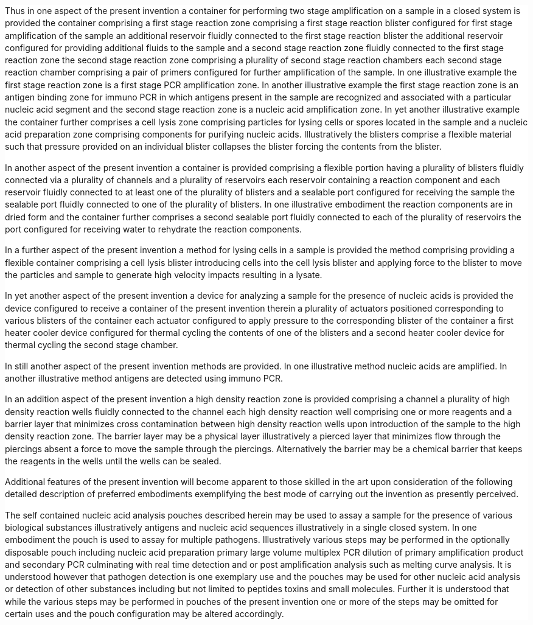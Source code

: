 Thus in one aspect of the present invention a container for performing two stage amplification on a sample in a closed system is provided the container comprising a first stage reaction zone comprising a first stage reaction blister configured for first stage amplification of the sample an additional reservoir fluidly connected to the first stage reaction blister the additional reservoir configured for providing additional fluids to the sample and a second stage reaction zone fluidly connected to the first stage reaction zone the second stage reaction zone comprising a plurality of second stage reaction chambers each second stage reaction chamber comprising a pair of primers configured for further amplification of the sample. In one illustrative example the first stage reaction zone is a first stage PCR amplification zone. In another illustrative example the first stage reaction zone is an antigen binding zone for immuno PCR in which antigens present in the sample are recognized and associated with a particular nucleic acid segment and the second stage reaction zone is a nucleic acid amplification zone. In yet another illustrative example the container further comprises a cell lysis zone comprising particles for lysing cells or spores located in the sample and a nucleic acid preparation zone comprising components for purifying nucleic acids. Illustratively the blisters comprise a flexible material such that pressure provided on an individual blister collapses the blister forcing the contents from the blister.

In another aspect of the present invention a container is provided comprising a flexible portion having a plurality of blisters fluidly connected via a plurality of channels and a plurality of reservoirs each reservoir containing a reaction component and each reservoir fluidly connected to at least one of the plurality of blisters and a sealable port configured for receiving the sample the sealable port fluidly connected to one of the plurality of blisters. In one illustrative embodiment the reaction components are in dried form and the container further comprises a second sealable port fluidly connected to each of the plurality of reservoirs the port configured for receiving water to rehydrate the reaction components.

In a further aspect of the present invention a method for lysing cells in a sample is provided the method comprising providing a flexible container comprising a cell lysis blister introducing cells into the cell lysis blister and applying force to the blister to move the particles and sample to generate high velocity impacts resulting in a lysate.

In yet another aspect of the present invention a device for analyzing a sample for the presence of nucleic acids is provided the device configured to receive a container of the present invention therein a plurality of actuators positioned corresponding to various blisters of the container each actuator configured to apply pressure to the corresponding blister of the container a first heater cooler device configured for thermal cycling the contents of one of the blisters and a second heater cooler device for thermal cycling the second stage chamber.

In still another aspect of the present invention methods are provided. In one illustrative method nucleic acids are amplified. In another illustrative method antigens are detected using immuno PCR.

In an addition aspect of the present invention a high density reaction zone is provided comprising a channel a plurality of high density reaction wells fluidly connected to the channel each high density reaction well comprising one or more reagents and a barrier layer that minimizes cross contamination between high density reaction wells upon introduction of the sample to the high density reaction zone. The barrier layer may be a physical layer illustratively a pierced layer that minimizes flow through the piercings absent a force to move the sample through the piercings. Alternatively the barrier may be a chemical barrier that keeps the reagents in the wells until the wells can be sealed.

Additional features of the present invention will become apparent to those skilled in the art upon consideration of the following detailed description of preferred embodiments exemplifying the best mode of carrying out the invention as presently perceived.

The self contained nucleic acid analysis pouches described herein may be used to assay a sample for the presence of various biological substances illustratively antigens and nucleic acid sequences illustratively in a single closed system. In one embodiment the pouch is used to assay for multiple pathogens. Illustratively various steps may be performed in the optionally disposable pouch including nucleic acid preparation primary large volume multiplex PCR dilution of primary amplification product and secondary PCR culminating with real time detection and or post amplification analysis such as melting curve analysis. It is understood however that pathogen detection is one exemplary use and the pouches may be used for other nucleic acid analysis or detection of other substances including but not limited to peptides toxins and small molecules. Further it is understood that while the various steps may be performed in pouches of the present invention one or more of the steps may be omitted for certain uses and the pouch configuration may be altered accordingly.
